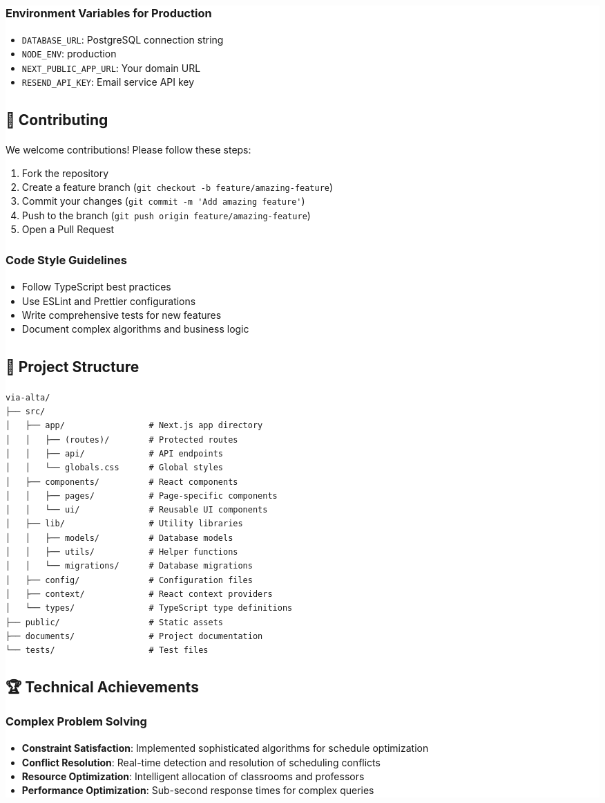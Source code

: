 ### **Environment Variables for Production**
- `DATABASE_URL`: PostgreSQL connection string
- `NODE_ENV`: production
- `NEXT_PUBLIC_APP_URL`: Your domain URL
- `RESEND_API_KEY`: Email service API key

## 🤝 **Contributing**

We welcome contributions! Please follow these steps:

1. Fork the repository
2. Create a feature branch (`git checkout -b feature/amazing-feature`)
3. Commit your changes (`git commit -m 'Add amazing feature'`)
4. Push to the branch (`git push origin feature/amazing-feature`)
5. Open a Pull Request

### **Code Style Guidelines**
- Follow TypeScript best practices
- Use ESLint and Prettier configurations
- Write comprehensive tests for new features
- Document complex algorithms and business logic

## 📁 **Project Structure**

```
via-alta/
├── src/
│   ├── app/                 # Next.js app directory
│   │   ├── (routes)/        # Protected routes
│   │   ├── api/             # API endpoints
│   │   └── globals.css      # Global styles
│   ├── components/          # React components
│   │   ├── pages/           # Page-specific components
│   │   └── ui/              # Reusable UI components
│   ├── lib/                 # Utility libraries
│   │   ├── models/          # Database models
│   │   ├── utils/           # Helper functions
│   │   └── migrations/      # Database migrations
│   ├── config/              # Configuration files
│   ├── context/             # React context providers
│   └── types/               # TypeScript type definitions
├── public/                  # Static assets
├── documents/               # Project documentation
└── tests/                   # Test files
```

## 🏆 **Technical Achievements**

### **Complex Problem Solving**
- **Constraint Satisfaction**: Implemented sophisticated algorithms for schedule optimization
- **Conflict Resolution**: Real-time detection and resolution of scheduling conflicts
- **Resource Optimization**: Intelligent allocation of classrooms and professors
- **Performance Optimization**: Sub-second response times for complex queries
